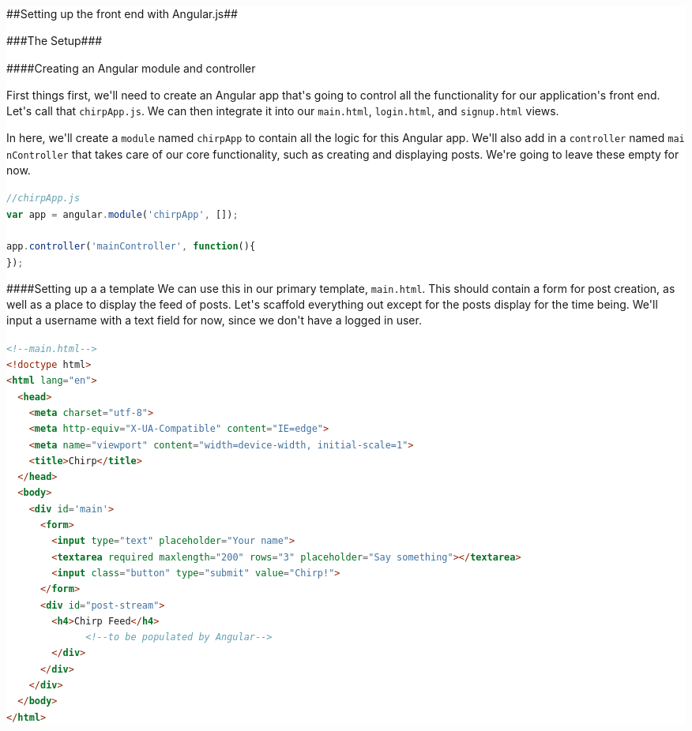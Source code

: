 ##Setting up the front end with Angular.js##


###The Setup###

####Creating an Angular module and controller

First things first, we'll need to create an Angular app that's going to control all the functionality for our application's front end. Let's call that `chirpApp.js`. We can then integrate it into our `main.html`, `login.html`, and `signup.html` views.

In here, we'll create a `module` named `chirpApp` to contain all the logic for this Angular app. We'll also add in a `controller` named `mainController` that takes care of our core functionality, such as creating and displaying posts. We're going to leave these empty for now.

```javascript
//chirpApp.js
var app = angular.module('chirpApp', []);

app.controller('mainController', function(){
});
```
####Setting up a a template
We can use this in our primary template, `main.html`. This should contain a form for post creation, as well as a place to display the feed of posts. Let's scaffold everything out except for the posts display for the time being. We'll input a username with a text field for now, since we don't have a logged in user.


```html
<!--main.html-->
<!doctype html>
<html lang="en">
  <head>
    <meta charset="utf-8">
    <meta http-equiv="X-UA-Compatible" content="IE=edge">
    <meta name="viewport" content="width=device-width, initial-scale=1">
    <title>Chirp</title>
  </head>
  <body>
    <div id='main'>
      <form>
        <input type="text" placeholder="Your name">
        <textarea required maxlength="200" rows="3" placeholder="Say something"></textarea>
        <input class="button" type="submit" value="Chirp!">
      </form>
      <div id="post-stream">
        <h4>Chirp Feed</h4>
              <!--to be populated by Angular-->
        </div>
      </div>
    </div>
  </body>
</html>
```
